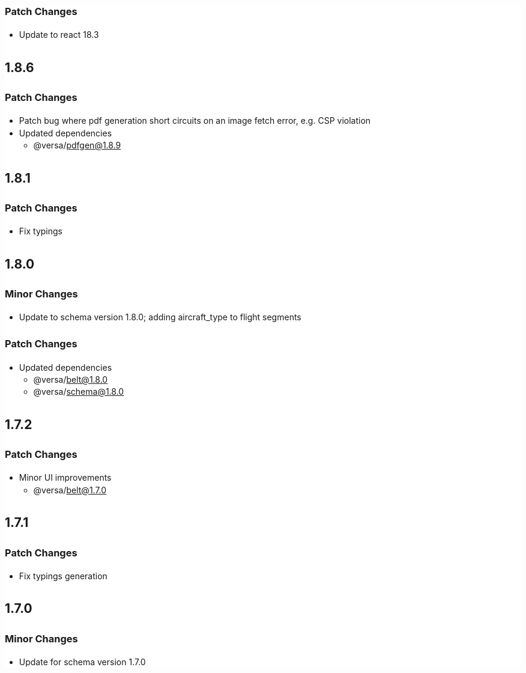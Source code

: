 ### Patch Changes

- Update to react 18.3

## 1.8.6

### Patch Changes

- Patch bug where pdf generation short circuits on an image fetch error, e.g. CSP violation
- Updated dependencies
  - @versa/pdfgen@1.8.9

## 1.8.1

### Patch Changes

- Fix typings

## 1.8.0

### Minor Changes

- Update to schema version 1.8.0; adding aircraft_type to flight segments

### Patch Changes

- Updated dependencies
  - @versa/belt@1.8.0
  - @versa/schema@1.8.0

## 1.7.2

### Patch Changes

- Minor UI improvements
  - @versa/belt@1.7.0

## 1.7.1

### Patch Changes

- Fix typings generation

## 1.7.0

### Minor Changes

- Update for schema version 1.7.0
